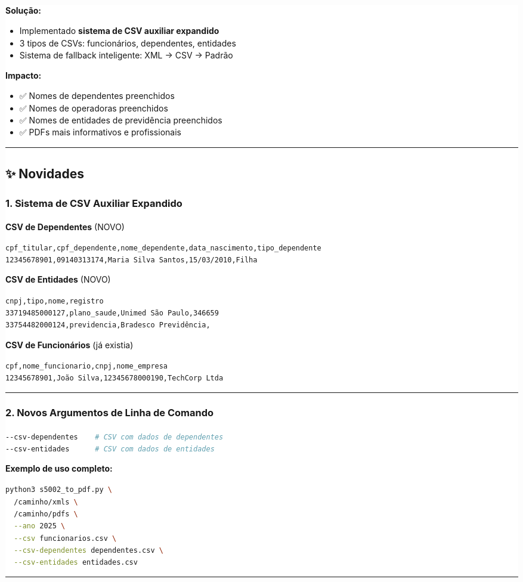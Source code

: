 **Solução:**
- Implementado **sistema de CSV auxiliar expandido**
- 3 tipos de CSVs: funcionários, dependentes, entidades
- Sistema de fallback inteligente: XML → CSV → Padrão

**Impacto:**
- ✅ Nomes de dependentes preenchidos
- ✅ Nomes de operadoras preenchidos
- ✅ Nomes de entidades de previdência preenchidos
- ✅ PDFs mais informativos e profissionais

---

## ✨ Novidades

### **1. Sistema de CSV Auxiliar Expandido**

**CSV de Dependentes** (NOVO)
```csv
cpf_titular,cpf_dependente,nome_dependente,data_nascimento,tipo_dependente
12345678901,09140313174,Maria Silva Santos,15/03/2010,Filha
```

**CSV de Entidades** (NOVO)
```csv
cnpj,tipo,nome,registro
33719485000127,plano_saude,Unimed São Paulo,346659
33754482000124,previdencia,Bradesco Previdência,
```

**CSV de Funcionários** (já existia)
```csv
cpf,nome_funcionario,cnpj,nome_empresa
12345678901,João Silva,12345678000190,TechCorp Ltda
```

---

### **2. Novos Argumentos de Linha de Comando**

```bash
--csv-dependentes    # CSV com dados de dependentes
--csv-entidades      # CSV com dados de entidades
```

**Exemplo de uso completo:**
```bash
python3 s5002_to_pdf.py \
  /caminho/xmls \
  /caminho/pdfs \
  --ano 2025 \
  --csv funcionarios.csv \
  --csv-dependentes dependentes.csv \
  --csv-entidades entidades.csv
```

---